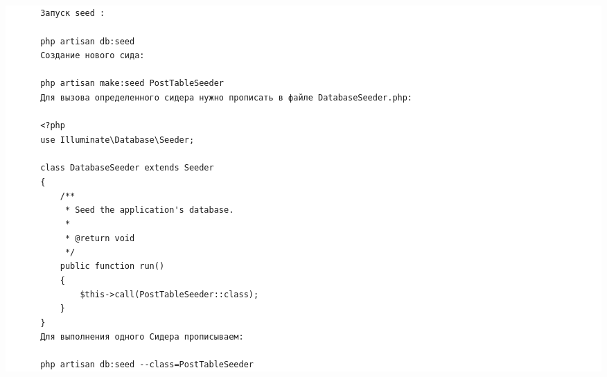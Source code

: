            Запуск seed :
           
           php artisan db:seed
           Создание нового сида:
           
           php artisan make:seed PostTableSeeder
           Для вызова определенного сидера нужно прописать в файле DatabaseSeeder.php:
           
           <?php
           use Illuminate\Database\Seeder;
           
           class DatabaseSeeder extends Seeder
           {
               /**
                * Seed the application's database.
                *
                * @return void
                */
               public function run()
               {
                   $this->call(PostTableSeeder::class);
               }
           }
           Для выполнения одного Сидера прописываем:
           
           php artisan db:seed --class=PostTableSeeder
                
           


                        
    

 
                  

    
      
	



         
 
